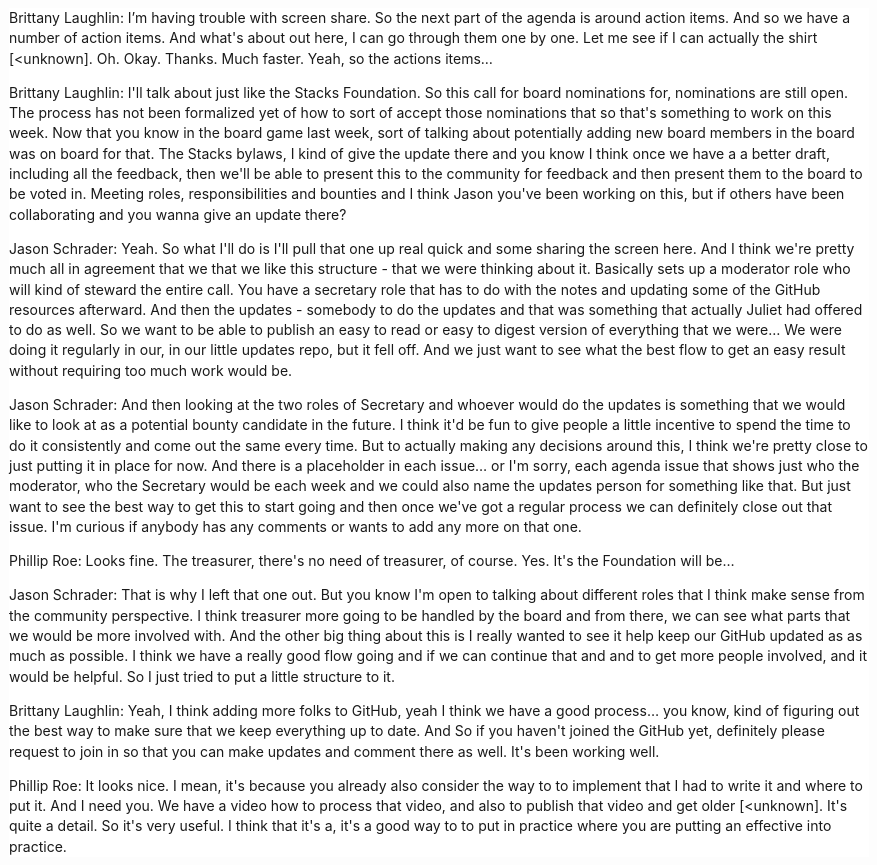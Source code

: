 Brittany Laughlin: I’m having trouble with screen share. So the next part of the agenda is around action items. And so we have a number of action items. And what's about out here, I can go through them one by one. Let me see if I can actually the shirt [<unknown]. Oh. Okay. Thanks. Much faster. Yeah, so the actions items…

Brittany Laughlin: I'll talk about just like the Stacks Foundation. So this call for board nominations for, nominations are still open. The process has not been formalized yet of how to sort of accept those nominations that so that's something to work on this week. Now that you know in the board game last week, sort of talking about potentially adding new board members in the board was on board for that. The Stacks bylaws, I kind of give the update there and you know I think once we have a a better draft, including all the feedback, then we'll be able to present this to the community for feedback and then present them to the board to be voted in. Meeting roles, responsibilities and bounties and I think Jason you've been working on this, but if others have been collaborating and you wanna give an update there? 

Jason Schrader: Yeah. So what I'll do is I'll pull that one up real quick and some sharing the screen here. And I think we're pretty much all in agreement that we that we like this structure - that we were thinking about it. Basically sets up a moderator role who will kind of steward the entire call.  You have a secretary role that has to do with the notes and updating some of the GitHub resources afterward. And then the updates - somebody to do the updates and that was something that actually Juliet had offered to do as well. So we want to be able to publish an easy to read or easy to digest version of everything that we were… We were doing it regularly in our, in our little updates repo, but it fell off. And we just want to see what the best flow to get an easy result without requiring too much work would be. 

Jason Schrader: And then looking at the two roles of Secretary and whoever would do the updates is something that we would like to look at as a potential bounty candidate in the future. I think it'd be fun to give people a little incentive to spend the time to do it consistently and come out the same every time. But to actually making any decisions around this, I think we're pretty close to just putting it in place for now. And there is a placeholder in each issue… or I'm sorry, each agenda issue that shows just who the moderator, who the Secretary would be each week and we could also name the updates person for something like that. But just want to see the best way to get this to start going and then once we've got a regular process we can definitely close out that issue. I'm curious if anybody has any comments or wants to add any more on that one. 

Phillip Roe: Looks fine. The treasurer, there's no need of treasurer, of course.  Yes. It's the Foundation will be…

Jason Schrader: That is why I left that one out. But you know I'm open to talking about different roles that I think make sense from the community perspective. I think treasurer more going to be handled by the board and from there, we can see what parts that we would be more involved with. And the other big thing about this is I really wanted to see it help keep our GitHub updated as as much as possible. I think we have a really good flow going and if we can continue that and and to get more people involved, and it would be helpful. So I just tried to put a little structure to it. 

Brittany Laughlin: Yeah, I think adding more folks to GitHub, yeah I think we have a good process… you know, kind of figuring out the best way to make sure that we keep everything up to date. And So if you haven't joined the GitHub yet, definitely please request to join in so that you can make updates and comment there as well. It's been working well. 

Phillip Roe: It looks nice. I mean, it's because you already also consider the way to to implement that I had to write it and where to put it. And  I need you. We have a video how to process that video, and also to publish that video and get older [<unknown]. It's quite a detail. So it's very useful. I think that it's a, it's a good way to to put in practice where you are putting an effective into practice. 
